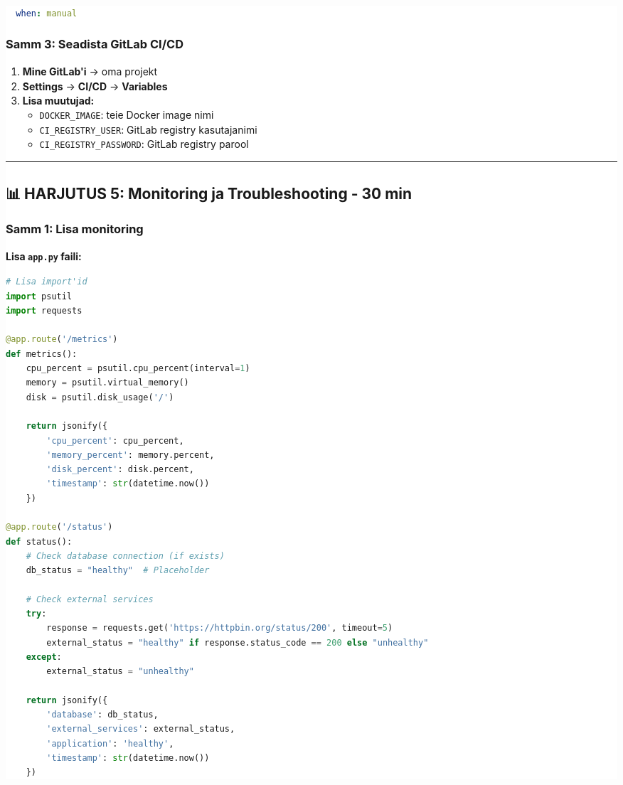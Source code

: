 ```yaml
  when: manual
```

### Samm 3: Seadista GitLab CI/CD

1. **Mine GitLab'i** → oma projekt
2. **Settings** → **CI/CD** → **Variables**
3. **Lisa muutujad:**
   - `DOCKER_IMAGE`: teie Docker image nimi
   - `CI_REGISTRY_USER`: GitLab registry kasutajanimi
   - `CI_REGISTRY_PASSWORD`: GitLab registry parool

---

## 📊 **HARJUTUS 5: Monitoring ja Troubleshooting - 30 min**

### Samm 1: Lisa monitoring

**Lisa `app.py` faili:**
```python
# Lisa import'id
import psutil
import requests

@app.route('/metrics')
def metrics():
    cpu_percent = psutil.cpu_percent(interval=1)
    memory = psutil.virtual_memory()
    disk = psutil.disk_usage('/')
    
    return jsonify({
        'cpu_percent': cpu_percent,
        'memory_percent': memory.percent,
        'disk_percent': disk.percent,
        'timestamp': str(datetime.now())
    })

@app.route('/status')
def status():
    # Check database connection (if exists)
    db_status = "healthy"  # Placeholder
    
    # Check external services
    try:
        response = requests.get('https://httpbin.org/status/200', timeout=5)
        external_status = "healthy" if response.status_code == 200 else "unhealthy"
    except:
        external_status = "unhealthy"
    
    return jsonify({
        'database': db_status,
        'external_services': external_status,
        'application': 'healthy',
        'timestamp': str(datetime.now())
    })
```
